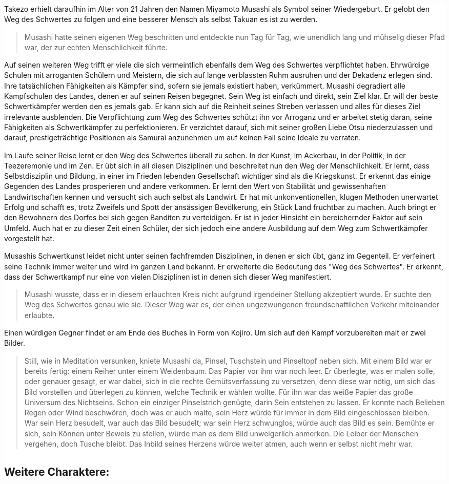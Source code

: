 Takezo erhielt daraufhin im Alter von 21 Jahren den Namen Miyamoto Musashi als Symbol seiner Wiedergeburt. Er gelobt den Weg des Schwertes zu folgen und eine besserer Mensch als selbst Takuan es ist zu werden. 

> Musashi hatte seinen eigenen Weg beschritten und entdeckte nun Tag für Tag, wie unendlich lang und mühselig dieser Pfad war, der zur echten Menschlichkeit führte.

Auf seinen weiteren Weg trifft er viele die sich vermeintlich ebenfalls dem Weg des Schwertes verpflichtet haben. Ehrwürdige Schulen mit arroganten Schülern und Meistern, die sich auf lange verblassten Ruhm ausruhen und der Dekadenz erlegen sind. Ihre tatsächlichen Fähigkeiten als Kämpfer sind, sofern sie jemals existiert haben, verkümmert. Musashi degradiert alle Kampfschulen des Landes, denen er auf seinen Reisen begegnet. Sein Weg ist einfach und direkt, sein Ziel klar. Er will der beste Schwertkämpfer werden den es jemals gab. Er kann sich auf die Reinheit seines Streben verlassen und alles für dieses Ziel irrelevante ausblenden. Die Verpflichtung zum Weg des Schwertes schützt ihn vor Arroganz und er arbeitet stetig daran, seine Fähigkeiten als Schwertkämpfer zu perfektionieren. Er verzichtet darauf, sich mit seiner großen Liebe Otsu niederzulassen und darauf, prestigeträchtige Positionen als Samurai anzunehmen um auf keinen Fall seine Ideale zu verraten. 

Im Laufe seiner Reise lernt er den Weg des Schwertes überall zu sehen. In der Kunst, im Ackerbau, in der Politik, in der Teezeremonie und im Zen. Er übt sich in all diesen Disziplinen und beschreitet nun den Weg der Menschlichkeit. Er lernt, dass Selbstdisziplin und Bildung, in einer im Frieden lebenden Gesellschaft wichtiger sind als die Kriegskunst. Er erkennt das einige Gegenden des Landes prosperieren und andere verkommen. Er lernt den Wert von Stabilität und gewissenhaften Landwirtschaften kennen und versucht sich auch selbst als Landwirt. Er hat mit unkonventionellen, klugen Methoden unerwartet Erfolg und schafft es, trotz Zweifels und Spott der ansässigen Bevölkerung, ein Stück Land fruchtbar zu machen. Auch bringt er den Bewohnern des Dorfes bei sich gegen Banditen zu verteidigen. Er ist in jeder Hinsicht ein bereichernder Faktor auf sein Umfeld. Auch hat er zu dieser Zeit einen Schüler, der sich jedoch eine andere Ausbildung auf dem Weg zum Schwertkämpfer vorgestellt hat.

Musashis Schwertkunst leidet nicht unter seinen fachfremden Disziplinen, in denen er sich übt, ganz im Gegenteil. Er verfeinert seine Technik immer weiter und wird im ganzen Land bekannt. Er erweiterte die Bedeutung des "Weg des Schwertes". Er erkennt, dass der Schwertkampf nur eine von vielen Disziplinen ist in denen sich dieser Weg manifestiert. 

> Musashi wusste, dass er in diesem erlauchten Kreis nicht aufgrund irgendeiner Stellung akzeptiert wurde. Er suchte den Weg des Schwertes genau wie sie. Dieser Weg war es, der einen ungezwungenen freundschaftlichen Verkehr miteinander erlaubte.

Einen würdigen Gegner findet er am Ende des Buches in Form von Kojiro. Um sich auf den Kampf vorzubereiten malt er zwei Bilder. 

> Still, wie in Meditation versunken, kniete Musashi da, Pinsel, Tuschstein und Pinseltopf neben sich. Mit einem Bild war er bereits fertig: einem Reiher unter einem Weidenbaum. Das Papier vor ihm war noch leer. Er überlegte, was er malen solle, oder genauer gesagt, er war dabei, sich in die rechte Gemütsverfassung zu versetzen, denn diese war nötig, um sich das Bild vorstellen und überlegen zu können, welche Technik er wählen wollte. Für ihn war das weiße Papier das große Universum des Nichtseins. Schon ein einziger Pinselstrich genügte, darin Sein entstehen zu lassen. Er konnte nach Belieben Regen oder Wind beschwören, doch was er auch malte, sein Herz würde für immer in dem Bild eingeschlossen bleiben. War sein Herz besudelt, war auch das Bild besudelt; war sein Herz schwunglos, würde auch das Bild es sein. Bemühte er sich, sein Können unter Beweis zu stellen, würde man es dem Bild unweigerlich anmerken. Die Leiber der Menschen vergehen, doch Tusche bleibt. Das Inbild seines Herzens würde weiter atmen, auch wenn er selbst nicht mehr war.

## Weitere Charaktere:
